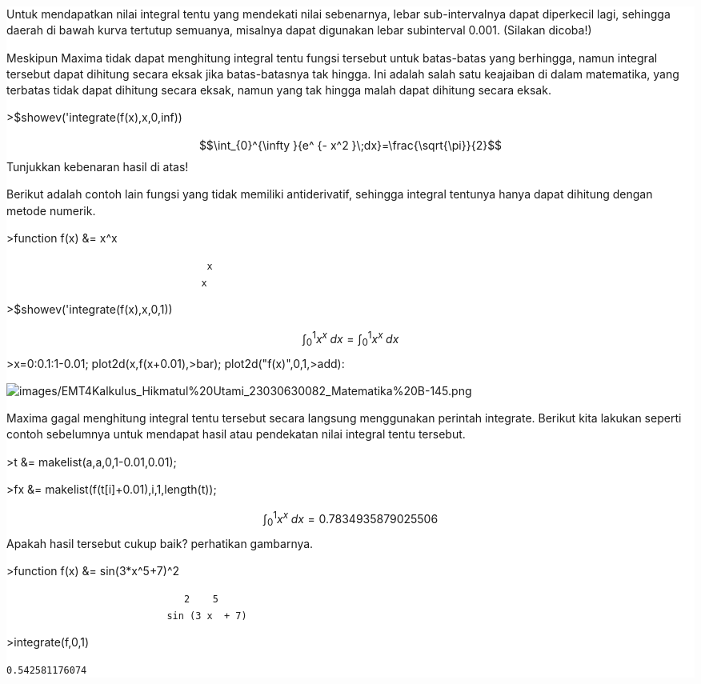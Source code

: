 Untuk mendapatkan nilai integral tentu yang mendekati nilai sebenarnya, lebar
sub-intervalnya dapat diperkecil lagi, sehingga daerah di bawah kurva tertutup
semuanya, misalnya dapat digunakan lebar subinterval 0.001. (Silakan dicoba!)


Meskipun Maxima tidak dapat menghitung integral tentu fungsi tersebut untuk
batas-batas yang berhingga, namun integral tersebut dapat dihitung secara eksak jika
batas-batasnya tak hingga. Ini adalah salah satu keajaiban di dalam matematika, yang
terbatas tidak dapat dihitung secara eksak, namun yang tak hingga malah dapat
dihitung secara eksak.


\>$showev('integrate(f(x),x,0,inf))


$$\int_{0}^{\infty }{e^ {- x^2 }\;dx}=\frac{\sqrt{\pi}}{2}$$Tunjukkan kebenaran hasil di atas!


Berikut adalah contoh lain fungsi yang tidak memiliki antiderivatif, sehingga integral tentunya hanya
dapat dihitung dengan metode numerik.


\>function f(x) &= x^x


    
                                       x
                                      x
    

\>$showev('integrate(f(x),x,0,1))


$$\int_{0}^{1}{x^{x}\;dx}=\int_{0}^{1}{x^{x}\;dx}$$\>x=0:0.1:1-0.01; plot2d(x,f(x+0.01),\>bar); plot2d("f(x)",0,1,\>add):


![images/EMT4Kalkulus_Hikmatul%20Utami_23030630082_Matematika%20B-145.png](images/EMT4Kalkulus_Hikmatul%20Utami_23030630082_Matematika%20B-145.png)

Maxima gagal menghitung integral tentu tersebut secara langsung menggunakan perintah
integrate. Berikut kita lakukan seperti contoh sebelumnya untuk mendapat hasil atau
pendekatan nilai integral tentu tersebut.


\>t &= makelist(a,a,0,1-0.01,0.01);

\>fx &= makelist(f(t[i]+0.01),i,1,length(t));


$$\int_{0}^{1}{x^{x}\;dx}=0.7834935879025506$$Apakah hasil tersebut cukup baik? perhatikan gambarnya.


\>function f(x) &= sin(3\*x^5+7)^2


    
                                   2    5
                                sin (3 x  + 7)
    

\>integrate(f,0,1)


    0.542581176074
